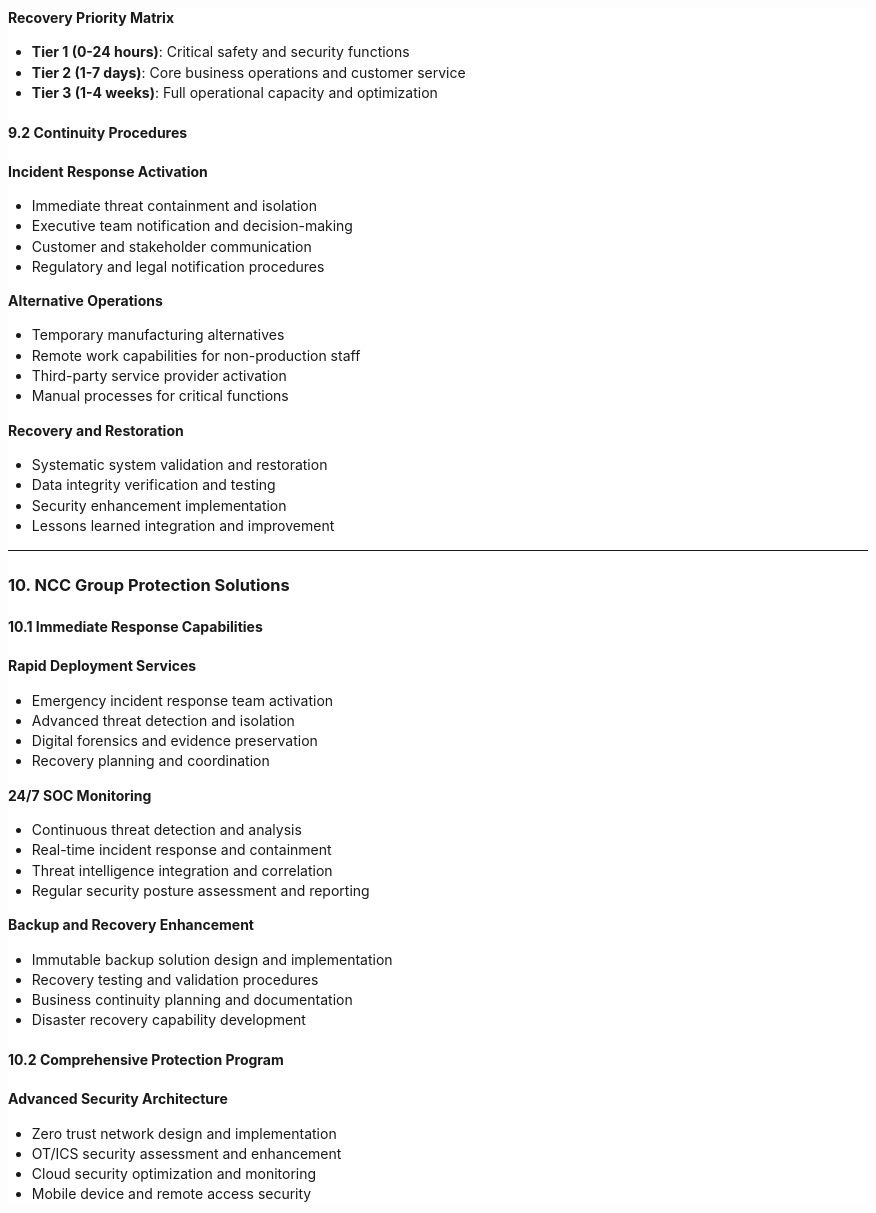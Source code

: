 **Recovery Priority Matrix**
- **Tier 1 (0-24 hours)**: Critical safety and security functions
- **Tier 2 (1-7 days)**: Core business operations and customer service
- **Tier 3 (1-4 weeks)**: Full operational capacity and optimization

#### 9.2 Continuity Procedures

**Incident Response Activation**
- Immediate threat containment and isolation
- Executive team notification and decision-making
- Customer and stakeholder communication
- Regulatory and legal notification procedures

**Alternative Operations**
- Temporary manufacturing alternatives
- Remote work capabilities for non-production staff
- Third-party service provider activation
- Manual processes for critical functions

**Recovery and Restoration**
- Systematic system validation and restoration
- Data integrity verification and testing
- Security enhancement implementation
- Lessons learned integration and improvement

---

### 10. NCC Group Protection Solutions

#### 10.1 Immediate Response Capabilities

**Rapid Deployment Services**
- Emergency incident response team activation
- Advanced threat detection and isolation
- Digital forensics and evidence preservation
- Recovery planning and coordination

**24/7 SOC Monitoring**
- Continuous threat detection and analysis
- Real-time incident response and containment
- Threat intelligence integration and correlation
- Regular security posture assessment and reporting

**Backup and Recovery Enhancement**
- Immutable backup solution design and implementation
- Recovery testing and validation procedures
- Business continuity planning and documentation
- Disaster recovery capability development

#### 10.2 Comprehensive Protection Program

**Advanced Security Architecture**
- Zero trust network design and implementation
- OT/ICS security assessment and enhancement
- Cloud security optimization and monitoring
- Mobile device and remote access security
